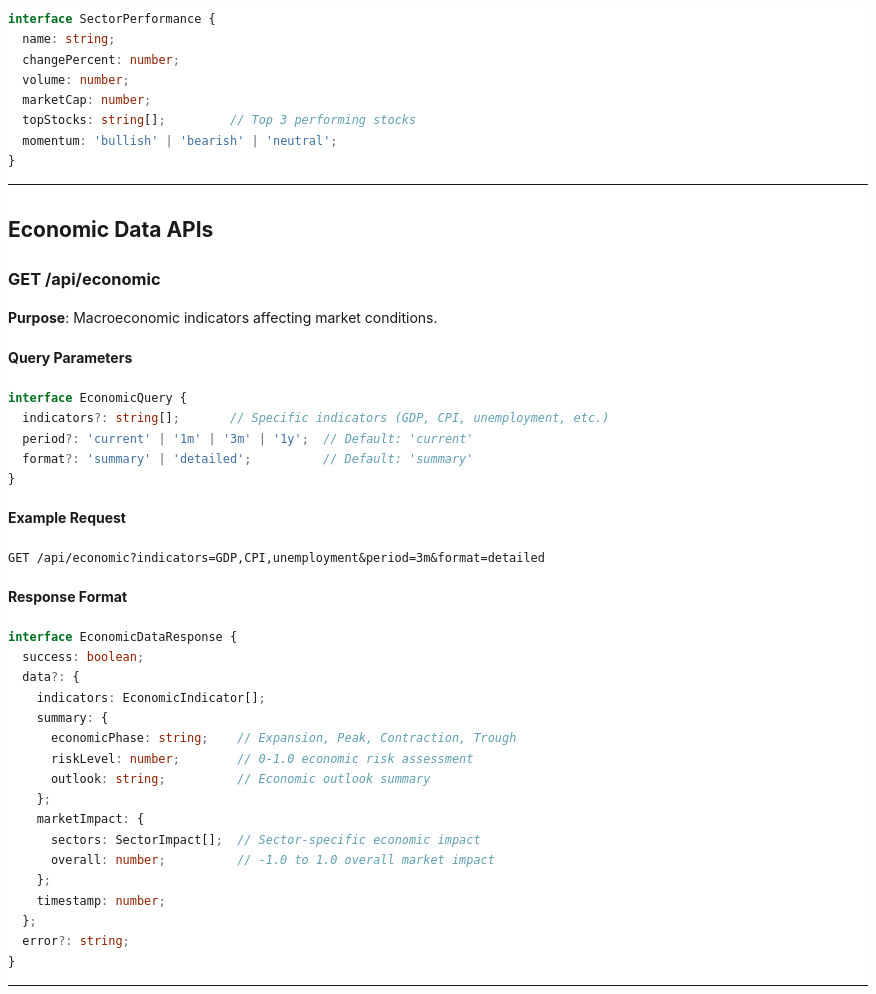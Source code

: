 ```typescript
interface SectorPerformance {
  name: string;
  changePercent: number;
  volume: number;
  marketCap: number;
  topStocks: string[];         // Top 3 performing stocks
  momentum: 'bullish' | 'bearish' | 'neutral';
}
```

---

## Economic Data APIs

### GET /api/economic

**Purpose**: Macroeconomic indicators affecting market conditions.

#### Query Parameters
```typescript
interface EconomicQuery {
  indicators?: string[];       // Specific indicators (GDP, CPI, unemployment, etc.)
  period?: 'current' | '1m' | '3m' | '1y';  // Default: 'current'
  format?: 'summary' | 'detailed';          // Default: 'summary'
}
```

#### Example Request
```
GET /api/economic?indicators=GDP,CPI,unemployment&period=3m&format=detailed
```

#### Response Format
```typescript
interface EconomicDataResponse {
  success: boolean;
  data?: {
    indicators: EconomicIndicator[];
    summary: {
      economicPhase: string;    // Expansion, Peak, Contraction, Trough
      riskLevel: number;        // 0-1.0 economic risk assessment
      outlook: string;          // Economic outlook summary
    };
    marketImpact: {
      sectors: SectorImpact[];  // Sector-specific economic impact
      overall: number;          // -1.0 to 1.0 overall market impact
    };
    timestamp: number;
  };
  error?: string;
}
```

---